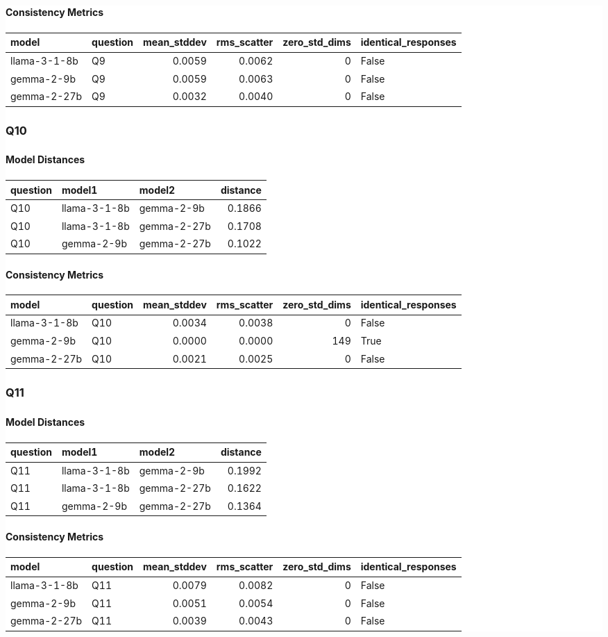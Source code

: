 #### Consistency Metrics

| model        | question   |   mean_stddev |   rms_scatter |   zero_std_dims | identical_responses   |
|:-------------|:-----------|--------------:|--------------:|----------------:|:----------------------|
| llama-3-1-8b | Q9         |        0.0059 |        0.0062 |               0 | False                 |
| gemma-2-9b   | Q9         |        0.0059 |        0.0063 |               0 | False                 |
| gemma-2-27b  | Q9         |        0.0032 |        0.0040 |               0 | False                 |

### Q10

#### Model Distances

| question   | model1       | model2      |   distance |
|:-----------|:-------------|:------------|-----------:|
| Q10        | llama-3-1-8b | gemma-2-9b  |     0.1866 |
| Q10        | llama-3-1-8b | gemma-2-27b |     0.1708 |
| Q10        | gemma-2-9b   | gemma-2-27b |     0.1022 |

#### Consistency Metrics

| model        | question   |   mean_stddev |   rms_scatter |   zero_std_dims | identical_responses   |
|:-------------|:-----------|--------------:|--------------:|----------------:|:----------------------|
| llama-3-1-8b | Q10        |        0.0034 |        0.0038 |               0 | False                 |
| gemma-2-9b   | Q10        |        0.0000 |        0.0000 |             149 | True                  |
| gemma-2-27b  | Q10        |        0.0021 |        0.0025 |               0 | False                 |

### Q11

#### Model Distances

| question   | model1       | model2      |   distance |
|:-----------|:-------------|:------------|-----------:|
| Q11        | llama-3-1-8b | gemma-2-9b  |     0.1992 |
| Q11        | llama-3-1-8b | gemma-2-27b |     0.1622 |
| Q11        | gemma-2-9b   | gemma-2-27b |     0.1364 |

#### Consistency Metrics

| model        | question   |   mean_stddev |   rms_scatter |   zero_std_dims | identical_responses   |
|:-------------|:-----------|--------------:|--------------:|----------------:|:----------------------|
| llama-3-1-8b | Q11        |        0.0079 |        0.0082 |               0 | False                 |
| gemma-2-9b   | Q11        |        0.0051 |        0.0054 |               0 | False                 |
| gemma-2-27b  | Q11        |        0.0039 |        0.0043 |               0 | False                 |
